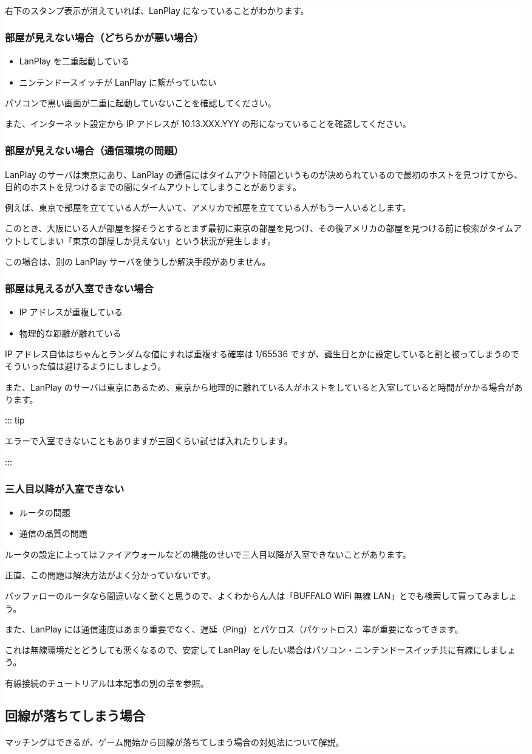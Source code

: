 右下のスタンプ表示が消えていれば、LanPlay になっていることがわかります。

### 部屋が見えない場合（どちらかが悪い場合）

- LanPlay を二重起動している

- ニンテンドースイッチが LanPlay に繋がっていない

パソコンで黒い画面が二重に起動していないことを確認してください。

また、インターネット設定から IP アドレスが 10.13.XXX.YYY の形になっていることを確認してください。

### 部屋が見えない場合（通信環境の問題）

LanPlay のサーバは東京にあり、LanPlay の通信にはタイムアウト時間というものが決められているので最初のホストを見つけてから、目的のホストを見つけるまでの間にタイムアウトしてしまうことがあります。

例えば、東京で部屋を立てている人が一人いて、アメリカで部屋を立てている人がもう一人いるとします。

このとき、大阪にいる人が部屋を探そうとするとまず最初に東京の部屋を見つけ、その後アメリカの部屋を見つける前に検索がタイムアウトしてしまい「東京の部屋しか見えない」という状況が発生します。

この場合は、別の LanPlay サーバを使うしか解決手段がありません。

### 部屋は見えるが入室できない場合

- IP アドレスが重複している

- 物理的な距離が離れている

IP アドレス自体はちゃんとランダムな値にすれば重複する確率は 1/65536 ですが、誕生日とかに設定していると割と被ってしまうのでそういった値は避けるようにしましょう。

また、LanPlay のサーバは東京にあるため、東京から地理的に離れている人がホストをしていると入室していると時間がかかる場合があります。

::: tip

エラーで入室できないこともありますが三回くらい試せば入れたりします。

:::

### 三人目以降が入室できない

- ルータの問題

- 通信の品質の問題

ルータの設定によってはファイアウォールなどの機能のせいで三人目以降が入室できないことがあります。

正直、この問題は解決方法がよく分かっていないです。

バッファローのルータなら間違いなく動くと思うので、よくわからん人は「BUFFALO WiFi 無線 LAN」とでも検索して買ってみましょう。

また、LanPlay には通信速度はあまり重要でなく、遅延（Ping）とパケロス（パケットロス）率が重要になってきます。

これは無線環境だとどうしても悪くなるので、安定して LanPlay をしたい場合はパソコン・ニンテンドースイッチ共に有線にしましょう。

有線接続のチュートリアルは本記事の別の章を参照。

## 回線が落ちてしまう場合

マッチングはできるが、ゲーム開始から回線が落ちてしまう場合の対処法について解説。
